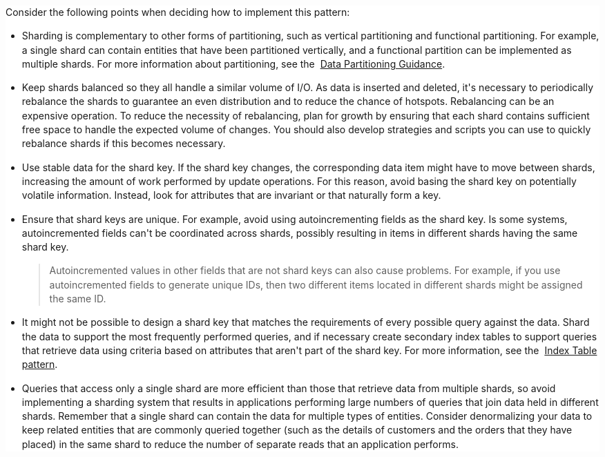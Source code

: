 Consider the following points when deciding how to implement this
pattern:

-   Sharding is complementary to other forms of partitioning, such as
    vertical partitioning and functional partitioning. For example, a
    single shard can contain entities that have been partitioned
    vertically, and a functional partition can be implemented as
    multiple shards. For more information about partitioning, see the 
    [Data Partitioning
    Guidance](https://msdn.microsoft.com/library/dn589795.aspx).

-   Keep shards balanced so they all handle a similar volume of I/O. As
    data is inserted and deleted, it\'s necessary to periodically
    rebalance the shards to guarantee an even distribution and to reduce
    the chance of hotspots. Rebalancing can be an expensive operation.
    To reduce the necessity of rebalancing, plan for growth by ensuring
    that each shard contains sufficient free space to handle the
    expected volume of changes. You should also develop strategies and
    scripts you can use to quickly rebalance shards if this becomes
    necessary.

-   Use stable data for the shard key. If the shard key changes, the
    corresponding data item might have to move between shards,
    increasing the amount of work performed by update operations. For
    this reason, avoid basing the shard key on potentially volatile
    information. Instead, look for attributes that are invariant or that
    naturally form a key.

-   Ensure that shard keys are unique. For example, avoid using
    autoincrementing fields as the shard key. Is some systems,
    autoincremented fields can\'t be coordinated across shards, possibly
    resulting in items in different shards having the same shard key.

    > Autoincremented values in other fields that are not shard keys can
    > also cause problems. For example, if you use autoincremented
    > fields to generate unique IDs, then two different items located in
    > different shards might be assigned the same ID.

-   It might not be possible to design a shard key that matches the
    requirements of every possible query against the data. Shard the
    data to support the most frequently performed queries, and if
    necessary create secondary index tables to support queries that
    retrieve data using criteria based on attributes that aren\'t part
    of the shard key. For more information, see the  [Index Table
    pattern](https://docs.microsoft.com/en-us/azure/architecture/patterns/index-table).

-   Queries that access only a single shard are more efficient than
    those that retrieve data from multiple shards, so avoid implementing
    a sharding system that results in applications performing large
    numbers of queries that join data held in different shards. Remember
    that a single shard can contain the data for multiple types of
    entities. Consider denormalizing your data to keep related entities
    that are commonly queried together (such as the details of customers
    and the orders that they have placed) in the same shard to reduce
    the number of separate reads that an application performs.

